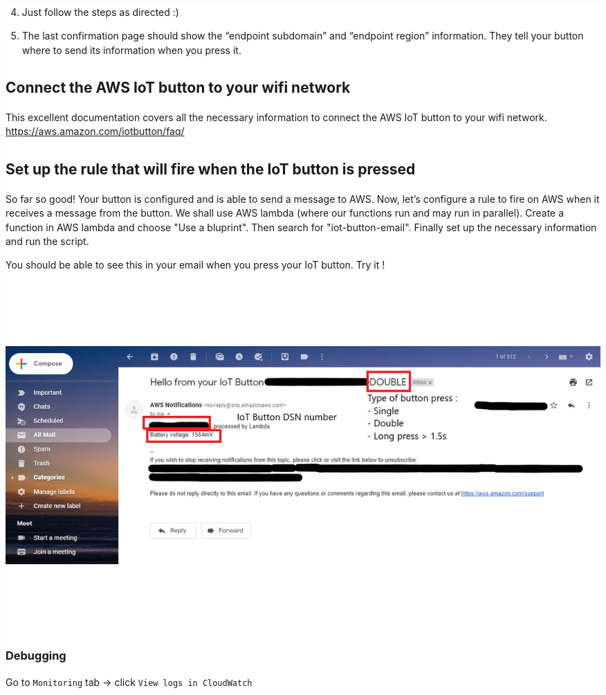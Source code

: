   4) Just follow the steps as directed  :)
   
  5) The last confirmation page should show the “endpoint subdomain” and “endpoint region” information. They tell your button where to send its information when you press it.

## Connect the AWS IoT button to your wifi network

This excellent documentation covers all the necessary information to connect the AWS IoT button to your wifi network. 
<a href="https://aws.amazon.com/iotbutton/faq/"> <span style="background-color: black; color : white">https://aws.amazon.com/iotbutton/faq/</span> </a>

## Set up the rule that will fire when the IoT button is pressed

So far so good! Your button is configured and is able to send a message to AWS. Now, let’s configure a rule to fire on AWS when it receives a message from the button. We shall use AWS lambda (where our functions  run and may run in parallel). Create a function in AWS lambda and choose "Use a bluprint". Then search for "iot-button-email". Finally set up the necessary information and run the script. 

You should be able to see this in your email when you press your IoT button. Try it !

<img src="/assets/img/Iot-button/email.png" alt="email" style="width:1000px;height:500px;">

### Debugging
Go to `Monitoring` tab -> click `View logs in CloudWatch`
